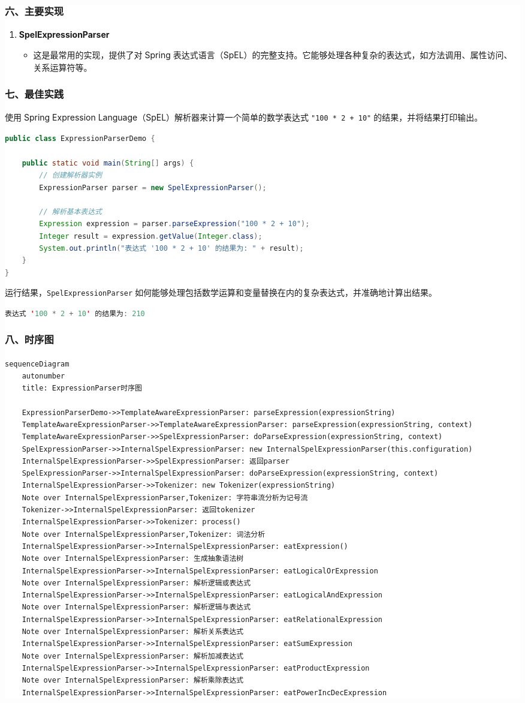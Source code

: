 ### 六、主要实现

1. **SpelExpressionParser**

   + 这是最常用的实现，提供了对 Spring 表达式语言（SpEL）的完整支持。它能够处理各种复杂的表达式，如方法调用、属性访问、关系运算符等。

### 七、最佳实践

使用 Spring Expression Language（SpEL）解析器来计算一个简单的数学表达式 `"100 * 2 + 10"` 的结果，并将结果打印输出。

```java
public class ExpressionParserDemo {

    public static void main(String[] args) {
        // 创建解析器实例
        ExpressionParser parser = new SpelExpressionParser();

        // 解析基本表达式
        Expression expression = parser.parseExpression("100 * 2 + 10");
        Integer result = expression.getValue(Integer.class);
        System.out.println("表达式 '100 * 2 + 10' 的结果为: " + result);
    }
}
```

运行结果，`SpelExpressionParser` 如何能够处理包括数学运算和变量替换在内的复杂表达式，并准确地计算出结果。

```java
表达式 '100 * 2 + 10' 的结果为: 210
```

### 八、时序图

~~~mermaid
sequenceDiagram
    autonumber
    title: ExpressionParser时序图

    ExpressionParserDemo->>TemplateAwareExpressionParser: parseExpression(expressionString)
    TemplateAwareExpressionParser->>TemplateAwareExpressionParser: parseExpression(expressionString, context)
    TemplateAwareExpressionParser->>SpelExpressionParser: doParseExpression(expressionString, context)
    SpelExpressionParser->>InternalSpelExpressionParser: new InternalSpelExpressionParser(this.configuration)
    InternalSpelExpressionParser->>SpelExpressionParser: 返回parser
    SpelExpressionParser->>InternalSpelExpressionParser: doParseExpression(expressionString, context)
    InternalSpelExpressionParser->>Tokenizer: new Tokenizer(expressionString)
    Note over InternalSpelExpressionParser,Tokenizer: 字符串流分析为记号流
    Tokenizer->>InternalSpelExpressionParser: 返回tokenizer
    InternalSpelExpressionParser->>Tokenizer: process()
    Note over InternalSpelExpressionParser,Tokenizer: 词法分析
    InternalSpelExpressionParser->>InternalSpelExpressionParser: eatExpression()
    Note over InternalSpelExpressionParser: 生成抽象语法树
    InternalSpelExpressionParser->>InternalSpelExpressionParser: eatLogicalOrExpression
    Note over InternalSpelExpressionParser: 解析逻辑或表达式
    InternalSpelExpressionParser->>InternalSpelExpressionParser: eatLogicalAndExpression
    Note over InternalSpelExpressionParser: 解析逻辑与表达式
    InternalSpelExpressionParser->>InternalSpelExpressionParser: eatRelationalExpression
    Note over InternalSpelExpressionParser: 解析关系表达式
    InternalSpelExpressionParser->>InternalSpelExpressionParser: eatSumExpression
    Note over InternalSpelExpressionParser: 解析加减表达式
    InternalSpelExpressionParser->>InternalSpelExpressionParser: eatProductExpression
    Note over InternalSpelExpressionParser: 解析乘除表达式
    InternalSpelExpressionParser->>InternalSpelExpressionParser: eatPowerIncDecExpression
~~~